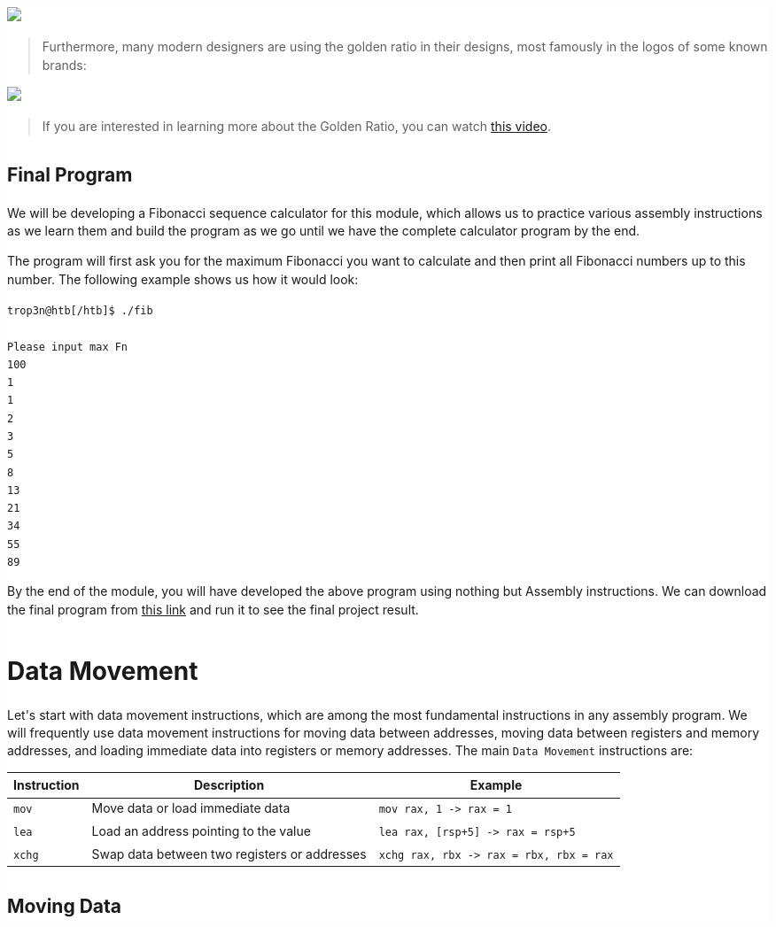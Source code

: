 ![](https://i.imgur.com/C6E44Qs.png)

> Furthermore, many modern designers are using the golden ratio in their designs, most famously in the logos of some known brands:

![](https://i.imgur.com/77wVpUM.png)

> If you are interested in learning more about the Golden Ratio, you can watch [this video](https://youtu.be/4TF6mMUe3FY).

## Final Program

We will be developing a Fibonacci sequence calculator for this module, which allows us to practice various assembly instructions as we learn them and build the program as we go until we have the complete calculator program by the end.

The program will first ask you for the maximum Fibonacci you want to calculate and then print all Fibonacci numbers up to this number. The following example shows us how it would look:

```shell-session
trop3n@htb[/htb]$ ./fib 

Please input max Fn
100
1
1
2
3
5
8
13
21
34
55
89
```

By the end of the module, you will have developed the above program using nothing but Assembly instructions. We can download the final program from [this link](https://academy.hackthebox.com/storage/modules/85/fib.zip) and run it to see the final project result.

# Data Movement

Let's start with data movement instructions, which are among the most fundamental instructions in any assembly program. We will frequently use data movement instructions for moving data between addresses, moving data between registers and memory addresses, and loading immediate data into registers or memory addresses. The main `Data Movement` instructions are:

| Instruction | Description                                  | Example                                 |
| ----------- | -------------------------------------------- | --------------------------------------- |
| `mov`       | Move data or load immediate data             | `mov rax, 1 -> rax = 1`                 |
| `lea`       | Load an address pointing to the value        | `lea rax, [rsp+5] -> rax = rsp+5`       |
| `xchg`      | Swap data between two registers or addresses | `xchg rax, rbx -> rax = rbx, rbx = rax` |
## Moving Data
